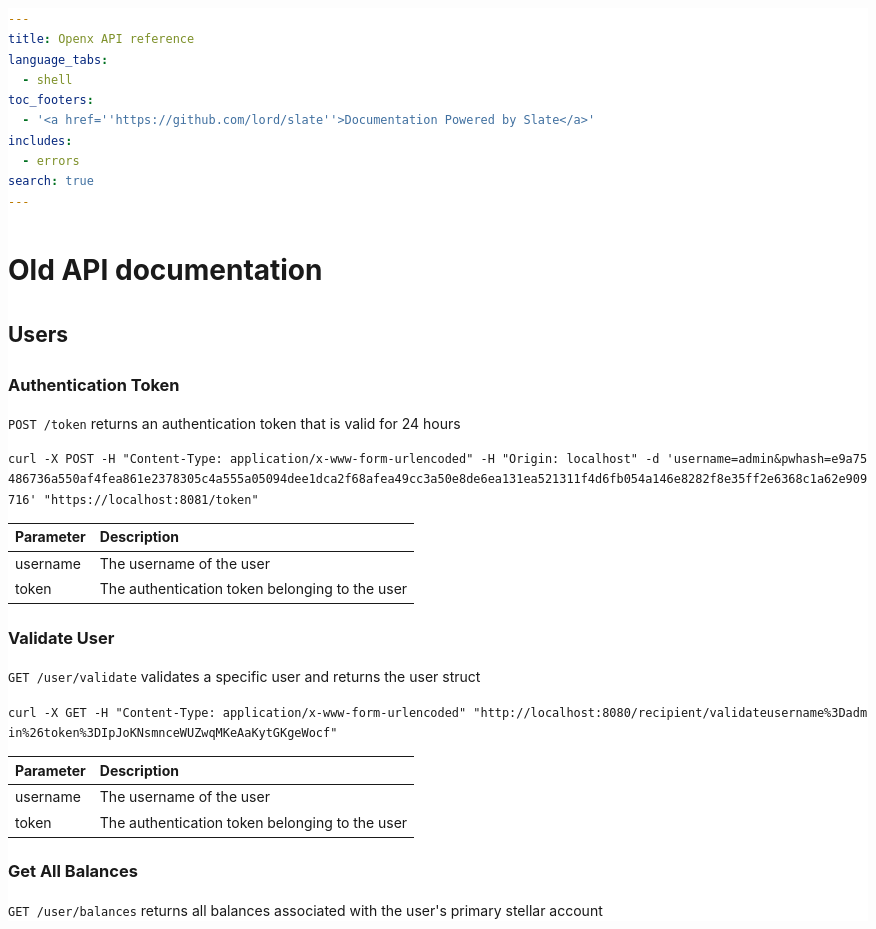 ```yaml
---
title: Openx API reference
language_tabs:
  - shell
toc_footers:
  - '<a href=''https://github.com/lord/slate''>Documentation Powered by Slate</a>'
includes:
  - errors
search: true
---
```


# Old API documentation

## Users

### Authentication Token

`POST /token` returns an authentication token that is valid for 24 hours

```text
curl -X POST -H "Content-Type: application/x-www-form-urlencoded" -H "Origin: localhost" -d 'username=admin&pwhash=e9a75486736a550af4fea861e2378305c4a555a05094dee1dca2f68afea49cc3a50e8de6ea131ea521311f4d6fb054a146e8282f8e35ff2e6368c1a62e909716' "https://localhost:8081/token"
```

| Parameter | Description |
| :--- | :--- |
| username | The username of the user |
| token | The authentication token belonging to the user |

### Validate User

`GET /user/validate` validates a specific user and returns the user struct

```text
curl -X GET -H "Content-Type: application/x-www-form-urlencoded" "http://localhost:8080/recipient/validateusername%3Dadmin%26token%3DIpJoKNsmnceWUZwqMKeAaKytGKgeWocf"
```

| Parameter | Description |
| :--- | :--- |
| username | The username of the user |
| token | The authentication token belonging to the user |

### Get All Balances

`GET /user/balances` returns all balances associated with the user's primary stellar account
